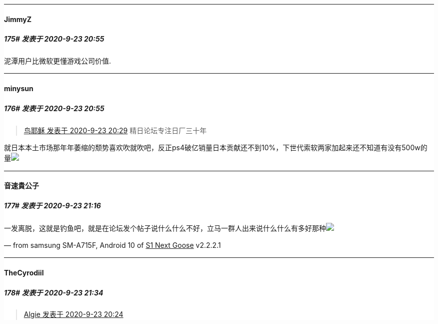 





-----

####  JimmyZ  
##### 175#       发表于 2020-9-23 20:55




泥潭用户比微软更懂游戏公司价值.







-----

####  minysun  
##### 176#       发表于 2020-9-23 20:55



<blockquote><a href="httphttps://bbs.saraba1st.com/2b/forum.php?mod=redirect&amp;goto=findpost&amp;pid=48829391&amp;ptid=1961418" target="_blank">鸟耶稣 发表于 2020-9-23 20:29</a>
精日论坛专注日厂三十年</blockquote>
就日本本土市场那年年萎缩的颓势喜欢吹就吹吧，反正ps4破亿销量日本贡献还不到10%，下世代索软两家加起来还不知道有没有500w的量<img src="https://static.saraba1st.com/image/smiley/face2017/047.png" referrerpolicy="no-referrer">







-----

####  音速貴公子  
##### 177#       发表于 2020-9-23 21:16




一发离脱，这就是钓鱼吧，就是在论坛发个帖子说什么什么不好，立马一群人出来说什么什么有多好那种<img src="https://static.saraba1st.com/image/smiley/face2017/067.png" referrerpolicy="no-referrer">

— from samsung SM-A715F, Android 10 of [S1 Next Goose](https://pan.baidu.com/s/1mi43uRm) v2.2.2.1







-----

####  TheCyrodiil  
##### 178#       发表于 2020-9-23 21:34



<blockquote><a href="httphttps://bbs.saraba1st.com/2b/forum.php?mod=redirect&amp;goto=findpost&amp;pid=48829337&amp;ptid=1961418" target="_blank">Algie 发表于 2020-9-23 20:24</a>
